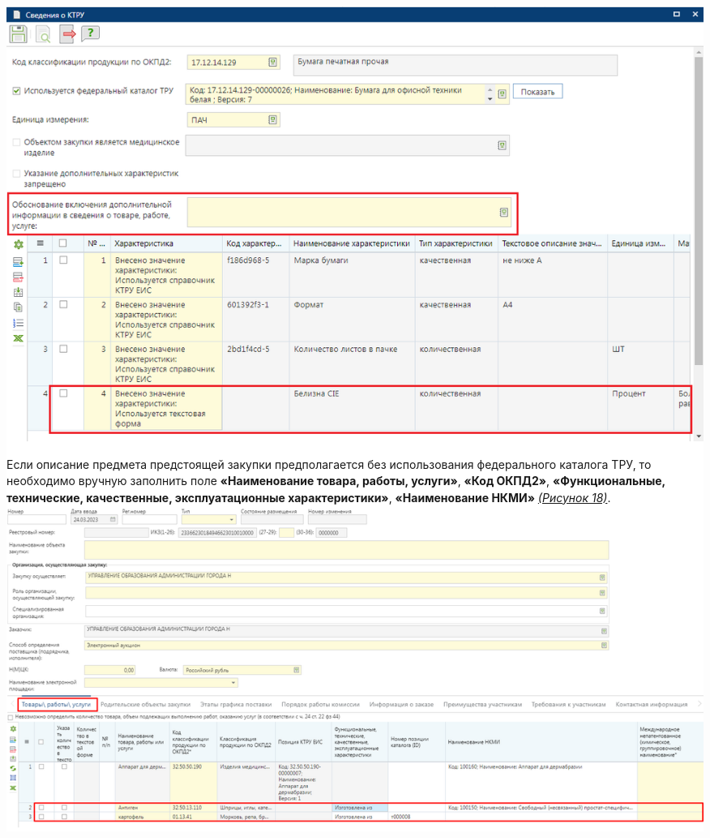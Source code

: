  ![](386.png?id=ris-17)
  
  Если описание предмета предстоящей закупки предполагается без использования федерального каталога ТРУ, то необходимо вручную заполнить поле **«Наименование товара, работы, услуги»**, **«Код ОКПД2»**, **«Функциональные, технические, качественные, эксплуатационные характеристики»**, **«Наименование НКМИ»** *[(Рисунок 18)](#ris-18)*.
  ![](387.png?id=ris-18)
  